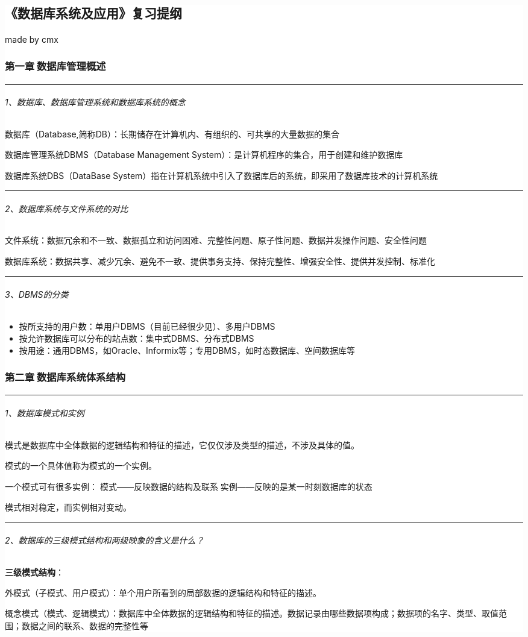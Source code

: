 ## 《数据库系统及应用》复习提纲

made by cmx

### 第一章 数据库管理概述

---

###### 1、数据库、数据库管理系统和数据库系统的概念

数据库（Database,简称DB）：长期储存在计算机内、有组织的、可共享的大量数据的集合

数据库管理系统DBMS（Database Management System）：是计算机程序的集合，用于创建和维护数据库

数据库系统DBS（DataBase System）指在计算机系统中引入了数据库后的系统，即采用了数据库技术的计算机系统

---

###### 2、数据库系统与文件系统的对比

文件系统：数据冗余和不一致、数据孤立和访问困难、完整性问题、原子性问题、数据并发操作问题、安全性问题

数据库系统：数据共享、减少冗余、避免不一致、提供事务支持、保持完整性、增强安全性、提供并发控制、标准化

---

###### 3、DBMS的分类

- 按所支持的用户数：单用户DBMS（目前已经很少见）、多用户DBMS
- 按允许数据库可以分布的站点数：集中式DBMS、分布式DBMS
- 按用途：通用DBMS，如Oracle、Informix等；专用DBMS，如时态数据库、空间数据库等



### 第二章 数据库系统体系结构

---

###### 1、数据库模式和实例

模式是数据库中全体数据的逻辑结构和特征的描述，它仅仅涉及类型的描述，不涉及具体的值。

模式的一个具体值称为模式的一个实例。

一个模式可有很多实例：
模式——反映数据的结构及联系
实例——反映的是某一时刻数据库的状态

模式相对稳定，而实例相对变动。

---

###### 2、数据库的三级模式结构和两级映象的含义是什么？

**三级模式结构**：

外模式（子模式、用户模式）：单个用户所看到的局部数据的逻辑结构和特征的描述。

概念模式（模式、逻辑模式）：数据库中全体数据的逻辑结构和特征的描述。数据记录由哪些数据项构成；数据项的名字、类型、取值范围；数据之间的联系、数据的完整性等
